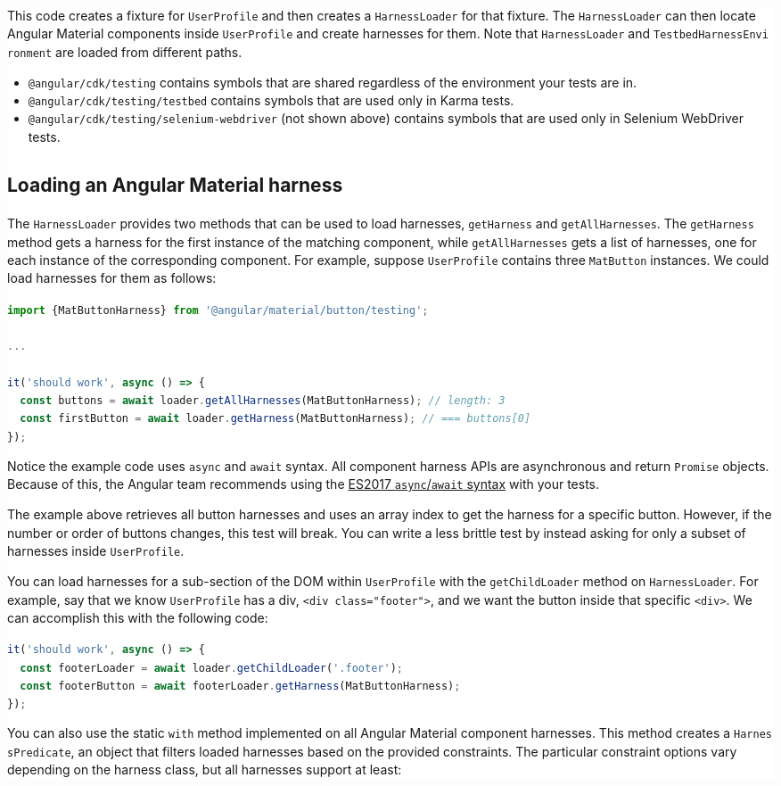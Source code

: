 This code creates a fixture for `UserProfile` and then creates a `HarnessLoader` for that fixture.
The `HarnessLoader` can then locate Angular Material components inside `UserProfile` and create
harnesses for them. Note that `HarnessLoader` and `TestbedHarnessEnvironment` are loaded from
different paths. 

- `@angular/cdk/testing` contains symbols that are shared regardless of the environment your tests
  are in. 
- `@angular/cdk/testing/testbed` contains symbols that are used only in Karma tests.
- `@angular/cdk/testing/selenium-webdriver` (not shown above) contains symbols that are used only in
  Selenium WebDriver tests.

## Loading an Angular Material harness

The `HarnessLoader` provides two methods that can be used to load harnesses, `getHarness` and
`getAllHarnesses`. The `getHarness` method gets a harness for the first instance
of the matching component, while `getAllHarnesses` gets a list of harnesses, one
for each instance of the corresponding component. For example, suppose `UserProfile` contains three
`MatButton` instances. We could load harnesses for them as follows:

```ts
import {MatButtonHarness} from '@angular/material/button/testing';

...

it('should work', async () => {
  const buttons = await loader.getAllHarnesses(MatButtonHarness); // length: 3
  const firstButton = await loader.getHarness(MatButtonHarness); // === buttons[0]
});
```

Notice the example code uses `async` and `await` syntax. All component harness APIs are
asynchronous and return `Promise` objects. Because of this, the Angular team recommends using the
[ES2017 `async`/`await` syntax](https://developer.mozilla.org/en-US/docs/Web/JavaScript/Reference/Statements/async_function)
with your tests.

The example above retrieves all button harnesses and uses an array index to get the harness for a
specific button. However, if the number or order of buttons changes, this test will break. You can
write a less brittle test by instead asking for only a subset of harnesses inside `UserProfile`.  

You can load harnesses for a sub-section of the DOM within `UserProfile` with the `getChildLoader`
method on `HarnessLoader`. For example, say that we know `UserProfile` has a div,
`<div class="footer">`, and we want the button inside that specific `<div>`. We can accomplish this
with the following code:

```ts
it('should work', async () => {
  const footerLoader = await loader.getChildLoader('.footer');
  const footerButton = await footerLoader.getHarness(MatButtonHarness);
});
```

You can also use the static `with` method implemented on all Angular Material component harnesses.
This method creates a `HarnessPredicate`, an object that filters loaded harnesses based on the
provided constraints. The particular constraint options vary depending on the harness class, but all
harnesses support at least:
 